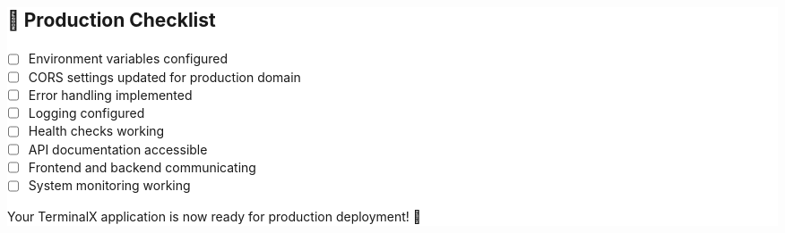 ## 🚀 Production Checklist

- [ ] Environment variables configured
- [ ] CORS settings updated for production domain
- [ ] Error handling implemented
- [ ] Logging configured
- [ ] Health checks working
- [ ] API documentation accessible
- [ ] Frontend and backend communicating
- [ ] System monitoring working

Your TerminalX application is now ready for production deployment! 🎉
